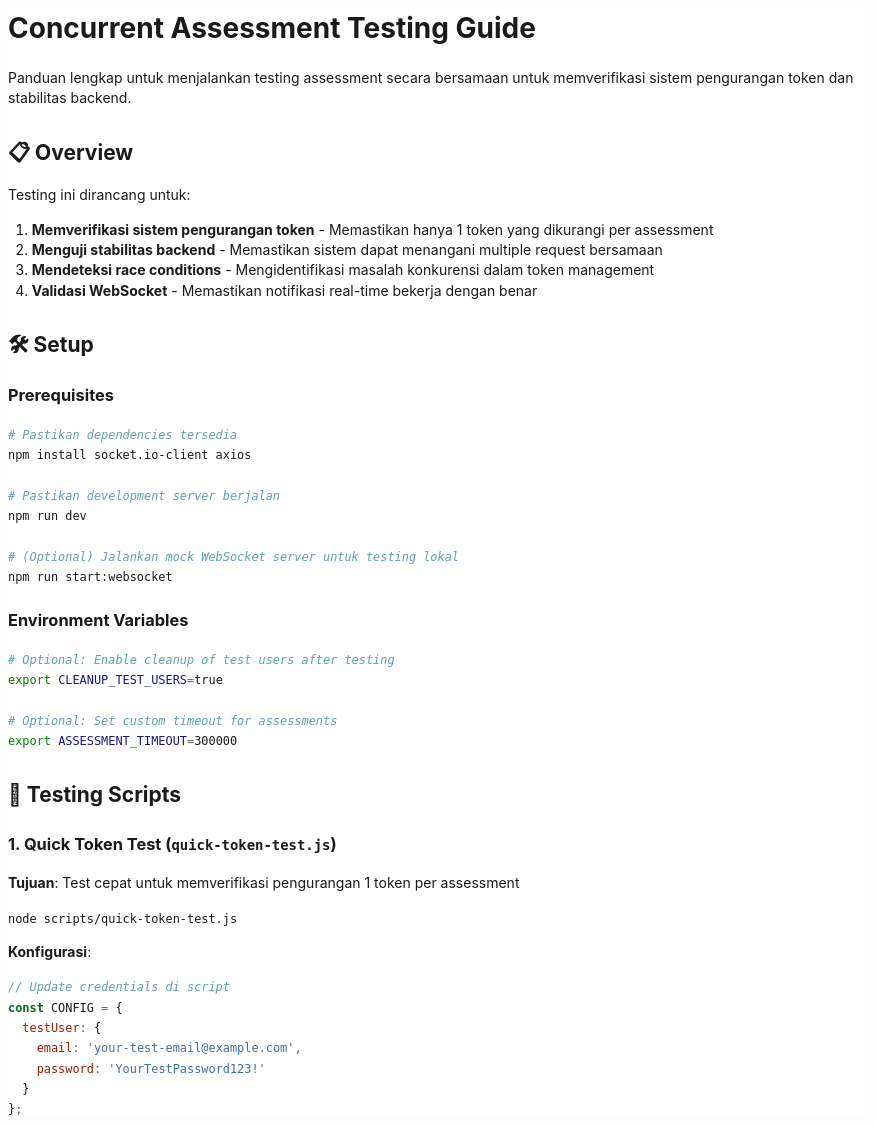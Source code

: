 # Concurrent Assessment Testing Guide

Panduan lengkap untuk menjalankan testing assessment secara bersamaan untuk memverifikasi sistem pengurangan token dan stabilitas backend.

## 📋 Overview

Testing ini dirancang untuk:
1. **Memverifikasi sistem pengurangan token** - Memastikan hanya 1 token yang dikurangi per assessment
2. **Menguji stabilitas backend** - Memastikan sistem dapat menangani multiple request bersamaan
3. **Mendeteksi race conditions** - Mengidentifikasi masalah konkurensi dalam token management
4. **Validasi WebSocket** - Memastikan notifikasi real-time bekerja dengan benar

## 🛠️ Setup

### Prerequisites
```bash
# Pastikan dependencies tersedia
npm install socket.io-client axios

# Pastikan development server berjalan
npm run dev

# (Optional) Jalankan mock WebSocket server untuk testing lokal
npm run start:websocket
```

### Environment Variables
```bash
# Optional: Enable cleanup of test users after testing
export CLEANUP_TEST_USERS=true

# Optional: Set custom timeout for assessments
export ASSESSMENT_TIMEOUT=300000
```

## 🧪 Testing Scripts

### 1. Quick Token Test (`quick-token-test.js`)
**Tujuan**: Test cepat untuk memverifikasi pengurangan 1 token per assessment

```bash
node scripts/quick-token-test.js
```

**Konfigurasi**:
```javascript
// Update credentials di script
const CONFIG = {
  testUser: {
    email: 'your-test-email@example.com',
    password: 'YourTestPassword123!'
  }
};
```
